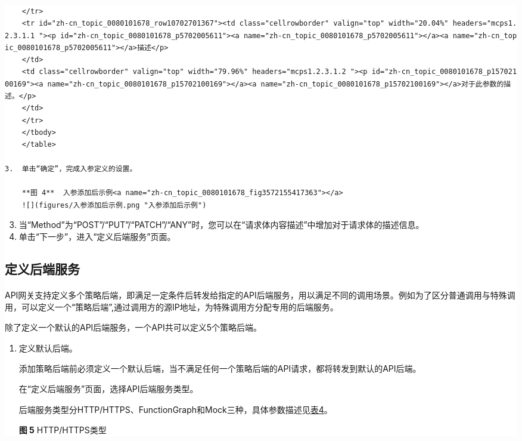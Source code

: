         </tr>
        <tr id="zh-cn_topic_0080101678_row10702701367"><td class="cellrowborder" valign="top" width="20.04%" headers="mcps1.2.3.1.1 "><p id="zh-cn_topic_0080101678_p5702005611"><a name="zh-cn_topic_0080101678_p5702005611"></a><a name="zh-cn_topic_0080101678_p5702005611"></a>描述</p>
        </td>
        <td class="cellrowborder" valign="top" width="79.96%" headers="mcps1.2.3.1.2 "><p id="zh-cn_topic_0080101678_p15702100169"><a name="zh-cn_topic_0080101678_p15702100169"></a><a name="zh-cn_topic_0080101678_p15702100169"></a>对于此参数的描述。</p>
        </td>
        </tr>
        </tbody>
        </table>

    3.  单击“确定”，完成入参定义的设置。

        **图 4**  入参添加后示例<a name="zh-cn_topic_0080101678_fig3572155417363"></a>  
        ![](figures/入参添加后示例.png "入参添加后示例")

3.  当“Method”为“POST”/“PUT”/“PATCH”/“ANY”时，您可以在“请求体内容描述”中增加对于请求体的描述信息。
4.  单击“下一步”，进入“定义后端服务”页面。

## 定义后端服务<a name="zh-cn_topic_0080101678_section16484051169"></a>

API网关支持定义多个策略后端，即满足一定条件后转发给指定的API后端服务，用以满足不同的调用场景。例如为了区分普通调用与特殊调用，可以定义一个“策略后端”,通过调用方的源IP地址，为特殊调用方分配专用的后端服务。

除了定义一个默认的API后端服务，一个API共可以定义5个策略后端。

1.  定义默认后端。

    添加策略后端前必须定义一个默认后端，当不满足任何一个策略后端的API请求，都将转发到默认的API后端。

    在“定义后端服务”页面，选择API后端服务类型。

    后端服务类型分HTTP/HTTPS、FunctionGraph和Mock三种，具体参数描述见[表4](#zh-cn_topic_0080101678_table19365277271)。

    **图 5**  HTTP/HTTPS类型<a name="zh-cn_topic_0080101678_fig620914489351"></a>  